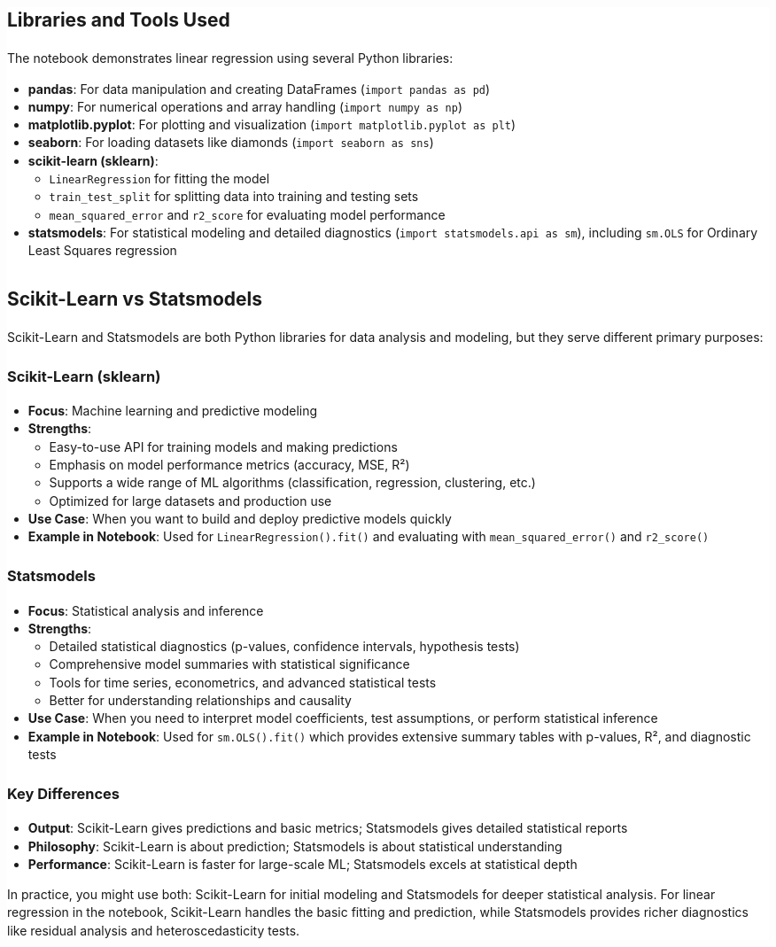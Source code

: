 ## Libraries and Tools Used
The notebook demonstrates linear regression using several Python libraries:

- **pandas**: For data manipulation and creating DataFrames (`import pandas as pd`)
- **numpy**: For numerical operations and array handling (`import numpy as np`)
- **matplotlib.pyplot**: For plotting and visualization (`import matplotlib.pyplot as plt`)
- **seaborn**: For loading datasets like diamonds (`import seaborn as sns`)
- **scikit-learn (sklearn)**: 
  - `LinearRegression` for fitting the model
  - `train_test_split` for splitting data into training and testing sets
  - `mean_squared_error` and `r2_score` for evaluating model performance
- **statsmodels**: For statistical modeling and detailed diagnostics (`import statsmodels.api as sm`), including `sm.OLS` for Ordinary Least Squares regression

## Scikit-Learn vs Statsmodels
Scikit-Learn and Statsmodels are both Python libraries for data analysis and modeling, but they serve different primary purposes:

### Scikit-Learn (sklearn)
- **Focus**: Machine learning and predictive modeling
- **Strengths**: 
  - Easy-to-use API for training models and making predictions
  - Emphasis on model performance metrics (accuracy, MSE, R²)
  - Supports a wide range of ML algorithms (classification, regression, clustering, etc.)
  - Optimized for large datasets and production use
- **Use Case**: When you want to build and deploy predictive models quickly
- **Example in Notebook**: Used for `LinearRegression().fit()` and evaluating with `mean_squared_error()` and `r2_score()`

### Statsmodels
- **Focus**: Statistical analysis and inference
- **Strengths**:
  - Detailed statistical diagnostics (p-values, confidence intervals, hypothesis tests)
  - Comprehensive model summaries with statistical significance
  - Tools for time series, econometrics, and advanced statistical tests
  - Better for understanding relationships and causality
- **Use Case**: When you need to interpret model coefficients, test assumptions, or perform statistical inference
- **Example in Notebook**: Used for `sm.OLS().fit()` which provides extensive summary tables with p-values, R², and diagnostic tests

### Key Differences
- **Output**: Scikit-Learn gives predictions and basic metrics; Statsmodels gives detailed statistical reports
- **Philosophy**: Scikit-Learn is about prediction; Statsmodels is about statistical understanding
- **Performance**: Scikit-Learn is faster for large-scale ML; Statsmodels excels at statistical depth

In practice, you might use both: Scikit-Learn for initial modeling and Statsmodels for deeper statistical analysis. For linear regression in the notebook, Scikit-Learn handles the basic fitting and prediction, while Statsmodels provides richer diagnostics like residual analysis and heteroscedasticity tests.
